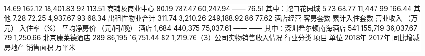 14.69
162.12
18,401.83
92
113.51
商铺及商业中心
80.19
787.47
60,247.94
——
76.51
其中：蛇口花园城
5.73
68.77
11,447
99
166.44
其他
7.28
72.25
4,937.67
93
68.34
出租性物业合计
311.74
3,210.26
249,188.92
86
77.62
酒店经营
客房套数
累计入住套数
营业收入
（万元）
入住率（%）
平均净房价
（元/间/晚）
酒店
1,684
440,375
75,037.61
——
——
其中：深圳希尔顿南海酒店
541
155,719
36,037.67
79
1,250.66
北京康莱德酒店
289
86,195
16,751.44
82
1,219.76（3）公司实物销售收入情况
行业分类
项目
单位
2018年
2017年
同比增减
房地产
销售面积
万平米